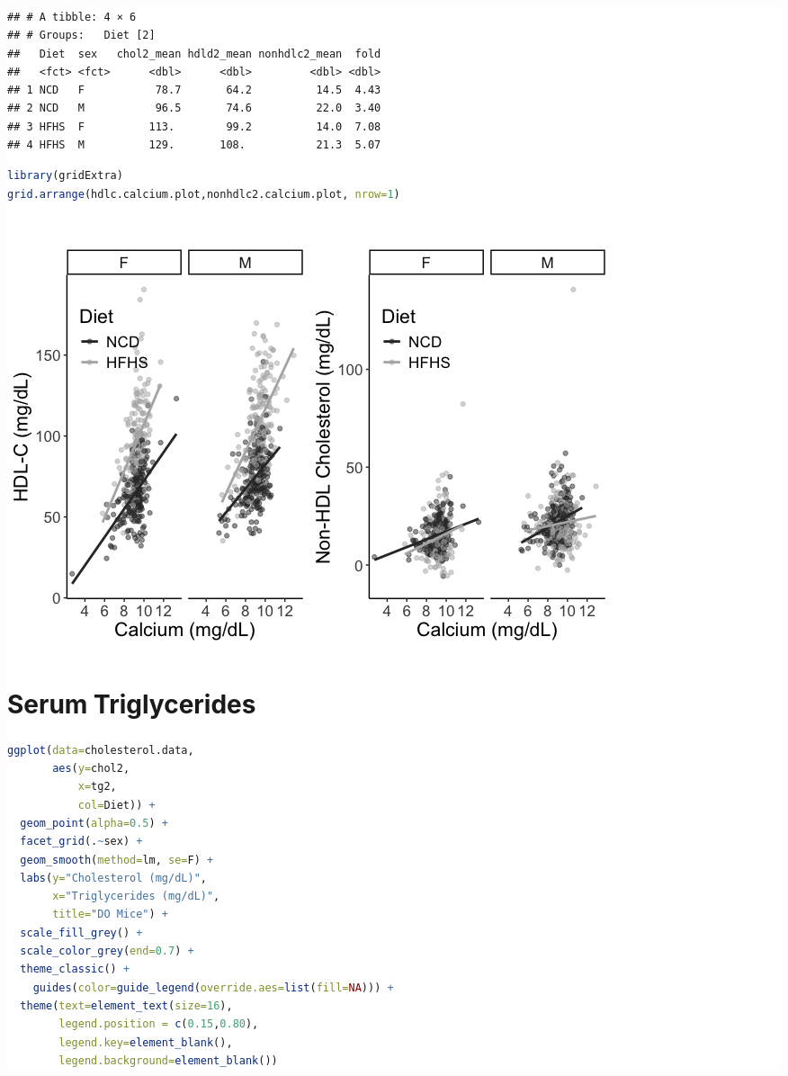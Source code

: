 ```
## # A tibble: 4 × 6
## # Groups:   Diet [2]
##   Diet  sex   chol2_mean hdld2_mean nonhdlc2_mean  fold
##   <fct> <fct>      <dbl>      <dbl>         <dbl> <dbl>
## 1 NCD   F           78.7       64.2          14.5  4.43
## 2 NCD   M           96.5       74.6          22.0  3.40
## 3 HFHS  F          113.        99.2          14.0  7.08
## 4 HFHS  M          129.       108.           21.3  5.07
```

``` r
library(gridExtra)
grid.arrange(hdlc.calcium.plot,nonhdlc2.calcium.plot, nrow=1)
```

![](figures/apolipoprotein-plots-1.png)

# Serum Triglycerides


``` r
ggplot(data=cholesterol.data,
       aes(y=chol2,
           x=tg2,
           col=Diet)) +
  geom_point(alpha=0.5) +
  facet_grid(.~sex) +
  geom_smooth(method=lm, se=F) +
  labs(y="Cholesterol (mg/dL)",
       x="Triglycerides (mg/dL)",
       title="DO Mice") +
  scale_fill_grey() +
  scale_color_grey(end=0.7) +
  theme_classic() +
    guides(color=guide_legend(override.aes=list(fill=NA))) +
  theme(text=element_text(size=16),
        legend.position = c(0.15,0.80),
        legend.key=element_blank(),
        legend.background=element_blank())
```